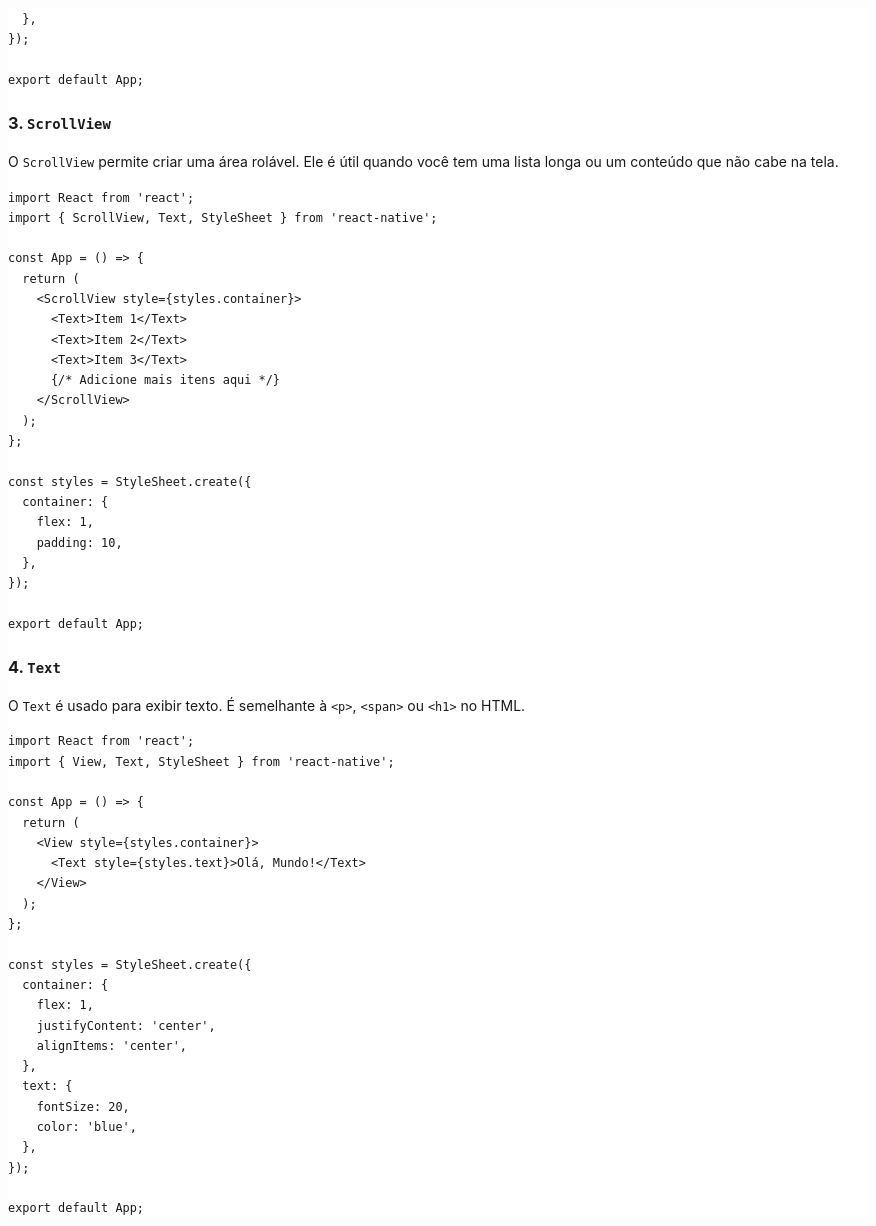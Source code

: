 ```
  },
});

export default App;
```

### 3. `ScrollView`

O `ScrollView` permite criar uma área rolável. Ele é útil quando você tem uma lista longa ou um conteúdo que não cabe na tela.

```
import React from 'react';
import { ScrollView, Text, StyleSheet } from 'react-native';

const App = () => {
  return (
    <ScrollView style={styles.container}>
      <Text>Item 1</Text>
      <Text>Item 2</Text>
      <Text>Item 3</Text>
      {/* Adicione mais itens aqui */}
    </ScrollView>
  );
};

const styles = StyleSheet.create({
  container: {
    flex: 1,
    padding: 10,
  },
});

export default App;
```

### 4. `Text`

O `Text` é usado para exibir texto. É semelhante à `<p>`, `<span>` ou `<h1>` no HTML.

```
import React from 'react';
import { View, Text, StyleSheet } from 'react-native';

const App = () => {
  return (
    <View style={styles.container}>
      <Text style={styles.text}>Olá, Mundo!</Text>
    </View>
  );
};

const styles = StyleSheet.create({
  container: {
    flex: 1,
    justifyContent: 'center',
    alignItems: 'center',
  },
  text: {
    fontSize: 20,
    color: 'blue',
  },
});

export default App;
```